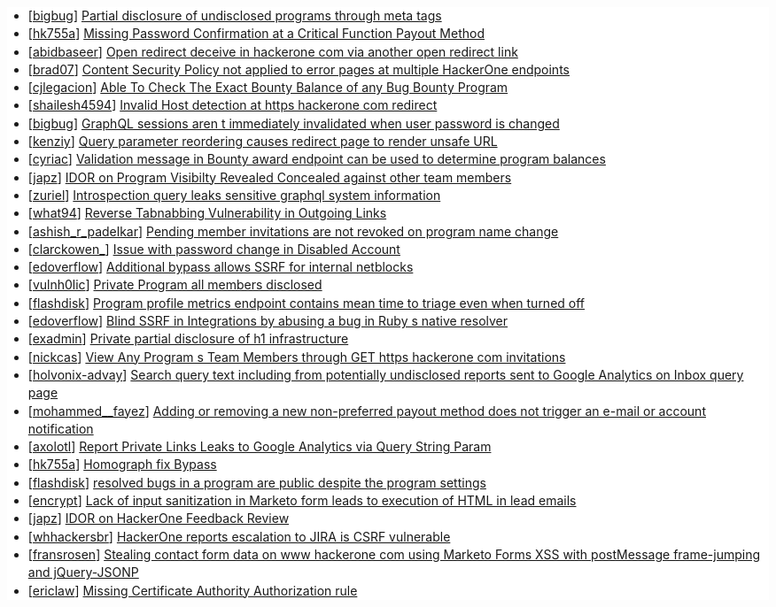 * [[bigbug](https://hackerone.com/bigbug)] [Partial disclosure of undisclosed programs through meta tags](https://hackerone.com/reports/302620)
* [[hk755a](https://hackerone.com/hk755a)] [Missing Password Confirmation at a Critical Function Payout Method ](https://hackerone.com/reports/303299)
* [[abidbaseer](https://hackerone.com/abidbaseer)] [Open redirect deceive in hackerone com via another open redirect link ](https://hackerone.com/reports/296706)
* [[brad07](https://hackerone.com/brad07)] [Content Security Policy not applied to error pages at multiple HackerOne endpoints](https://hackerone.com/reports/250729)
* [[cjlegacion](https://hackerone.com/cjlegacion)] [Able To Check The Exact Bounty Balance of any Bug Bounty Program](https://hackerone.com/reports/293593)
* [[shailesh4594](https://hackerone.com/shailesh4594)] [Invalid Host detection at https  hackerone com redirect](https://hackerone.com/reports/278095)
* [[bigbug](https://hackerone.com/bigbug)] [GraphQL sessions aren t immediately invalidated when user password is changed](https://hackerone.com/reports/283847)
* [[kenziy](https://hackerone.com/kenziy)] [Query parameter reordering causes redirect page to render unsafe URL](https://hackerone.com/reports/293689)
* [[cyriac](https://hackerone.com/cyriac)] [Validation message in Bounty award endpoint can be used to determine program balances](https://hackerone.com/reports/293299)
* [[japz](https://hackerone.com/japz)] [IDOR on Program Visibilty Revealed  Concealed against other team members](https://hackerone.com/reports/291721)
* [[zuriel](https://hackerone.com/zuriel)] [Introspection query leaks sensitive graphql system information ](https://hackerone.com/reports/291531)
* [[what94](https://hackerone.com/what94)] [Reverse Tabnabbing Vulnerability in Outgoing Links](https://hackerone.com/reports/284143)
* [[ashish_r_padelkar](https://hackerone.com/ashish_r_padelkar)] [Pending member invitations are not revoked on program name change](https://hackerone.com/reports/275293)
* [[clarckowen_](https://hackerone.com/clarckowen_)] [Issue with password change in Disabled Account](https://hackerone.com/reports/279914)
* [[edoverflow](https://hackerone.com/edoverflow)] [Additional bypass allows SSRF for internal netblocks](https://hackerone.com/reports/288950)
* [[vulnh0lic](https://hackerone.com/vulnh0lic)] [Private Program all members disclosed ](https://hackerone.com/reports/283309)
* [[flashdisk](https://hackerone.com/flashdisk)] [Program profile metrics endpoint contains mean time to triage even when turned off](https://hackerone.com/reports/289568)
* [[edoverflow](https://hackerone.com/edoverflow)] [Blind SSRF in Integrations by abusing a bug in Ruby s native resolver ](https://hackerone.com/reports/287245)
* [[exadmin](https://hackerone.com/exadmin)] [Private partial disclosure of h1 infrastructure ](https://hackerone.com/reports/283361)
* [[nickcas](https://hackerone.com/nickcas)] [View Any Program s Team Members through GET https  hackerone com invitations ](https://hackerone.com/reports/283014)
* [[holvonix-advay](https://hackerone.com/holvonix-advay)] [Search query text including from potentially undisclosed reports sent to Google Analytics on Inbox query page](https://hackerone.com/reports/280770)
* [[mohammed__fayez](https://hackerone.com/mohammed__fayez)] [Adding or removing a new non-preferred payout method does not trigger an e-mail or account notification](https://hackerone.com/reports/242964)
* [[axolotl](https://hackerone.com/axolotl)] [Report Private Links Leaks to Google Analytics via Query String Param](https://hackerone.com/reports/269479)
* [[hk755a](https://hackerone.com/hk755a)] [Homograph fix Bypass ](https://hackerone.com/reports/271324)
* [[flashdisk](https://hackerone.com/flashdisk)] [resolved bugs in a program are public despite the program settings](https://hackerone.com/reports/270993)
* [[encrypt](https://hackerone.com/encrypt)] [Lack of input sanitization in Marketo form leads to execution of HTML in lead emails](https://hackerone.com/reports/220009)
* [[japz](https://hackerone.com/japz)] [IDOR on HackerOne Feedback Review](https://hackerone.com/reports/262661)
* [[whhackersbr](https://hackerone.com/whhackersbr)] [HackerOne reports escalation to JIRA is CSRF vulnerable](https://hackerone.com/reports/226418)
* [[fransrosen](https://hackerone.com/fransrosen)] [Stealing contact form data on www hackerone com using Marketo Forms XSS with postMessage frame-jumping and jQuery-JSONP](https://hackerone.com/reports/207042)
* [[ericlaw](https://hackerone.com/ericlaw)] [Missing Certificate Authority Authorization rule](https://hackerone.com/reports/129992)